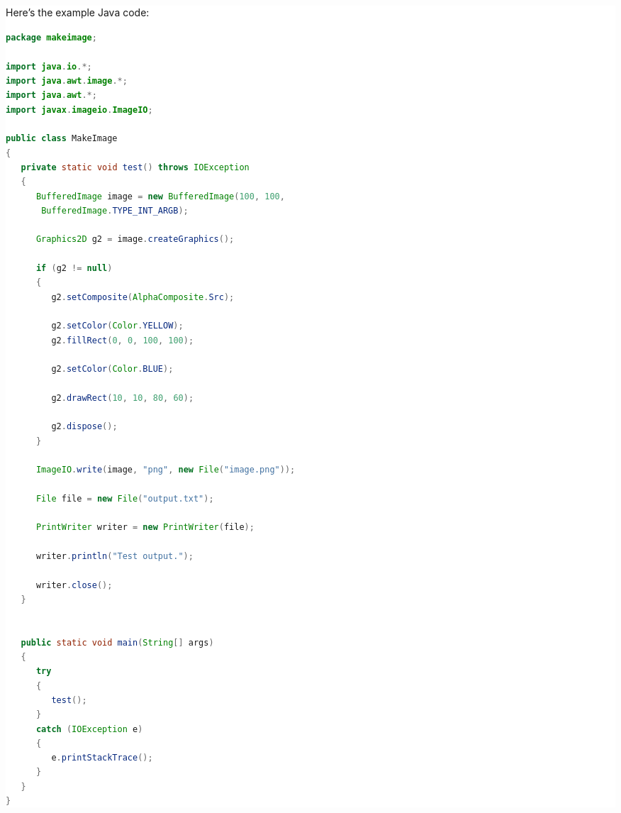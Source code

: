 Here’s the example Java code:
```java
package makeimage;

import java.io.*;
import java.awt.image.*;
import java.awt.*;
import javax.imageio.ImageIO;

public class MakeImage
{
   private static void test() throws IOException
   {
      BufferedImage image = new BufferedImage(100, 100,
       BufferedImage.TYPE_INT_ARGB);

      Graphics2D g2 = image.createGraphics();

      if (g2 != null)
      {
         g2.setComposite(AlphaComposite.Src);

         g2.setColor(Color.YELLOW);
         g2.fillRect(0, 0, 100, 100);

         g2.setColor(Color.BLUE);

         g2.drawRect(10, 10, 80, 60);

         g2.dispose();
      }

      ImageIO.write(image, "png", new File("image.png"));

      File file = new File("output.txt");

      PrintWriter writer = new PrintWriter(file);

      writer.println("Test output.");

      writer.close();    
   }


   public static void main(String[] args)
   {
      try
      {
         test();
      }
      catch (IOException e)
      {
         e.printStackTrace();
      }
   }
}
```
